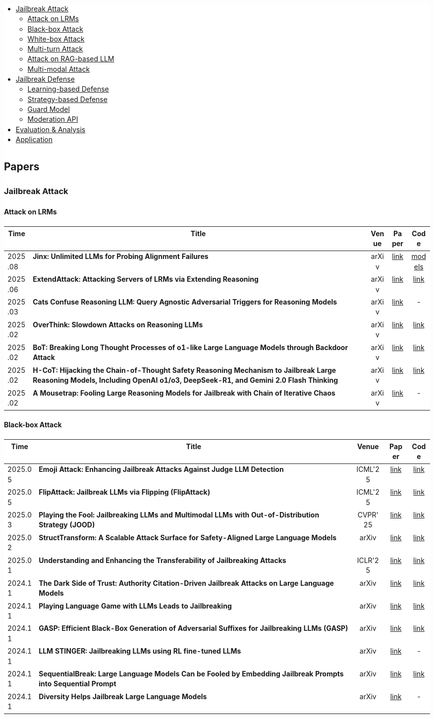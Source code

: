 - [Jailbreak Attack](#jailbreak-attack)
  - [Attack on LRMs](#attack-on-lrms)
  - [Black-box Attack](#black-box-attack)
  - [White-box Attack](#white-box-attack)
  - [Multi-turn Attack](#multi-turn-attack)
  - [Attack on RAG-based LLM](#attack-on-rag-based-llm)
  - [Multi-modal Attack](#multi-modal-attack)
- [Jailbreak Defense](#jailbreak-defense)
  - [Learning-based Defense](#learning-based-defense)
  - [Strategy-based Defense](#strategy-based-defense)
  - [Guard Model](#Guard-model)
  - [Moderation API](#Moderation-API)
- [Evaluation & Analysis](#evaluation--analysis)
- [Application](#application)



## Papers




### Jailbreak Attack



#### Attack on LRMs
| Time    | Title                                                        | Venue |                  Paper                   |                             Code                             |
| ------- | ------------------------------------------------------------ | :---: | :--------------------------------------: | :----------------------------------------------------------: |
| 2025.08 | **Jinx: Unlimited LLMs for Probing Alignment Failures** | arXiv  | [link](https://arxiv.org/abs/2508.08243) | [models](https://huggingface.co/Jinx-org) |
| 2025.06 | **ExtendAttack: Attacking Servers of LRMs via Extending Reasoning** | arXiv  | [link](https://arxiv.org/abs/2506.13737) | [link](https://github.com/zzh-thu-22/ExtendAttack) |
| 2025.03 | **Cats Confuse Reasoning LLM: Query Agnostic Adversarial Triggers for Reasoning Models** | arXiv   | [link](https://arxiv.org/abs/2503.01781) |- |
| 2025.02 | **OverThink: Slowdown Attacks on Reasoning LLMs** | arXiv   | [link](https://arxiv.org/abs/2502.02542#:~:text=We%20increase%20overhead%20for%20applications%20that%20rely%20on,the%20user%20query%20while%20providing%20contextually%20correct%20answers.) | [link](https://github.com/akumar2709/OVERTHINK_public) |
| 2025.02 | **BoT: Breaking Long Thought Processes of o1-like Large Language Models through Backdoor Attack** | arXiv   | [link](https://arxiv.org/abs/2502.12202) | [link](https://github.com/zihao-ai/BoT) |
| 2025.02 | **H-CoT: Hijacking the Chain-of-Thought Safety Reasoning Mechanism to Jailbreak Large Reasoning Models, Including OpenAI o1/o3, DeepSeek-R1, and Gemini 2.0 Flash Thinking** | arXiv   | [link](https://arxiv.org/abs/2502.12893) |[link](https://github.com/dukeceicenter/jailbreak-reasoning-openai-o1o3-deepseek-r1) |
| 2025.02 | **A Mousetrap: Fooling Large Reasoning Models for Jailbreak with Chain of Iterative Chaos** | arXiv   | [link](https://arxiv.org/abs/2502.15806) |- |




#### Black-box Attack

| Time | Title                                                        |  Venue  |                            Paper                             |                             Code                             |
| ---- | ------------------------------------------------------------ | :-----: | :----------------------------------------------------------: | :----------------------------------------------------------: |
| 2025.05 | **Emoji Attack: Enhancing Jailbreak Attacks Against Judge LLM Detection** |   ICML'25     | [link](https://arxiv.org/pdf/2411.01077) |        [link](https://github.com/zhipeng-wei/EmojiAttack)      |
| 2025.05 | **FlipAttack: Jailbreak LLMs via Flipping (FlipAttack)** |   ICML'25     | [link](https://arxiv.org/pdf/2410.02832) |        [link](https://github.com/yueliu1999/FlipAttack)      |
| 2025.03 | **Playing the Fool: Jailbreaking LLMs and Multimodal LLMs with Out-of-Distribution Strategy (JOOD)** |   CVPR'25     | [link](http://arxiv.org/pdf/2503.20823) |        [link](https://github.com/naver-ai/JOOD)      |
| 2025.02 | **StructTransform: A Scalable Attack Surface for Safety-Aligned Large Language Models** |   arXiv     | [link](https://arxiv.org/abs/2502.11853) | [link](https://github.com/StructTransform/Benchmark) |
| 2025.01 | **Understanding and Enhancing the Transferability of Jailbreaking Attacks** |   ICLR'25     | [link](https://arxiv.org/pdf/2502.03052) |        [link](https://github.com/tmllab/2025_ICLR_PiF)      |
| 2024.11 | **The Dark Side of Trust: Authority Citation-Driven Jailbreak Attacks on Large Language Models** | arXiv | [link](https://arxiv.org/pdf/2411.11407) | [link](https://github.com/YancyKahn/DarkCite) |
| 2024.11 | **Playing Language Game with LLMs Leads to Jailbreaking** | arXiv | [link](https://arxiv.org/pdf/2411.12762v1) | [link](https://anonymous.4open.science/r/encode_jailbreaking_anonymous-B4C4/README.md) |
| 2024.11 | **GASP: Efficient Black-Box Generation of Adversarial Suffixes for Jailbreaking LLMs (GASP)** | arXiv | [link](https://arxiv.org/pdf/2411.14133v1) | [link](https://github.com/llm-gasp/gasp) |
| 2024.11 | **LLM STINGER: Jailbreaking LLMs using RL fine-tuned LLMs** | arXiv | [link](https://arxiv.org/pdf/2411.08862v1) | - |
| 2024.11 | **SequentialBreak: Large Language Models Can be Fooled by Embedding Jailbreak Prompts into Sequential Prompt** | arXiv | [link](https://arxiv.org/pdf/2411.06426v1) | [link](https://anonymous.4open.science/r/JailBreakAttack-4F3B/) |
| 2024.11 | **Diversity Helps Jailbreak Large Language Models** | arXiv | [link](https://arxiv.org/pdf/2411.04223v1) | - |